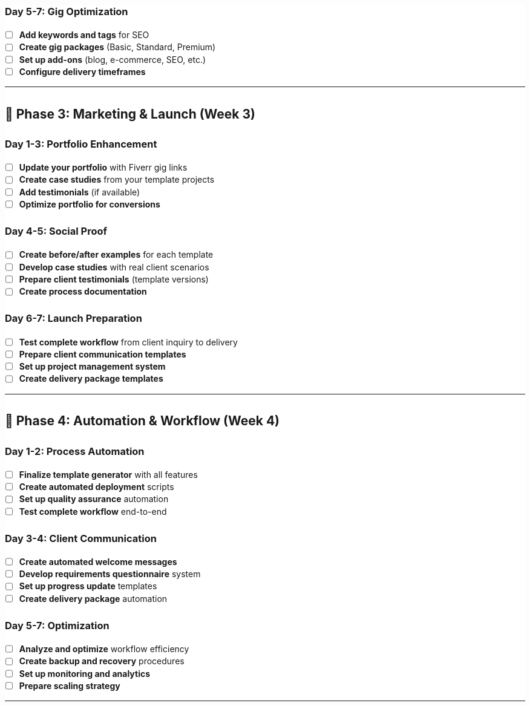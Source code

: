 ### **Day 5-7: Gig Optimization**
- [ ] **Add keywords and tags** for SEO
- [ ] **Create gig packages** (Basic, Standard, Premium)
- [ ] **Set up add-ons** (blog, e-commerce, SEO, etc.)
- [ ] **Configure delivery timeframes**

---

## 🎯 **Phase 3: Marketing & Launch (Week 3)**

### **Day 1-3: Portfolio Enhancement**
- [ ] **Update your portfolio** with Fiverr gig links
- [ ] **Create case studies** from your template projects
- [ ] **Add testimonials** (if available)
- [ ] **Optimize portfolio for conversions**

### **Day 4-5: Social Proof**
- [ ] **Create before/after examples** for each template
- [ ] **Develop case studies** with real client scenarios
- [ ] **Prepare client testimonials** (template versions)
- [ ] **Create process documentation**

### **Day 6-7: Launch Preparation**
- [ ] **Test complete workflow** from client inquiry to delivery
- [ ] **Prepare client communication templates**
- [ ] **Set up project management system**
- [ ] **Create delivery package templates**

---

## 🔧 **Phase 4: Automation & Workflow (Week 4)**

### **Day 1-2: Process Automation**
- [ ] **Finalize template generator** with all features
- [ ] **Create automated deployment** scripts
- [ ] **Set up quality assurance** automation
- [ ] **Test complete workflow** end-to-end

### **Day 3-4: Client Communication**
- [ ] **Create automated welcome messages**
- [ ] **Develop requirements questionnaire** system
- [ ] **Set up progress update** templates
- [ ] **Create delivery package** automation

### **Day 5-7: Optimization**
- [ ] **Analyze and optimize** workflow efficiency
- [ ] **Create backup and recovery** procedures
- [ ] **Set up monitoring and analytics**
- [ ] **Prepare scaling strategy**

---